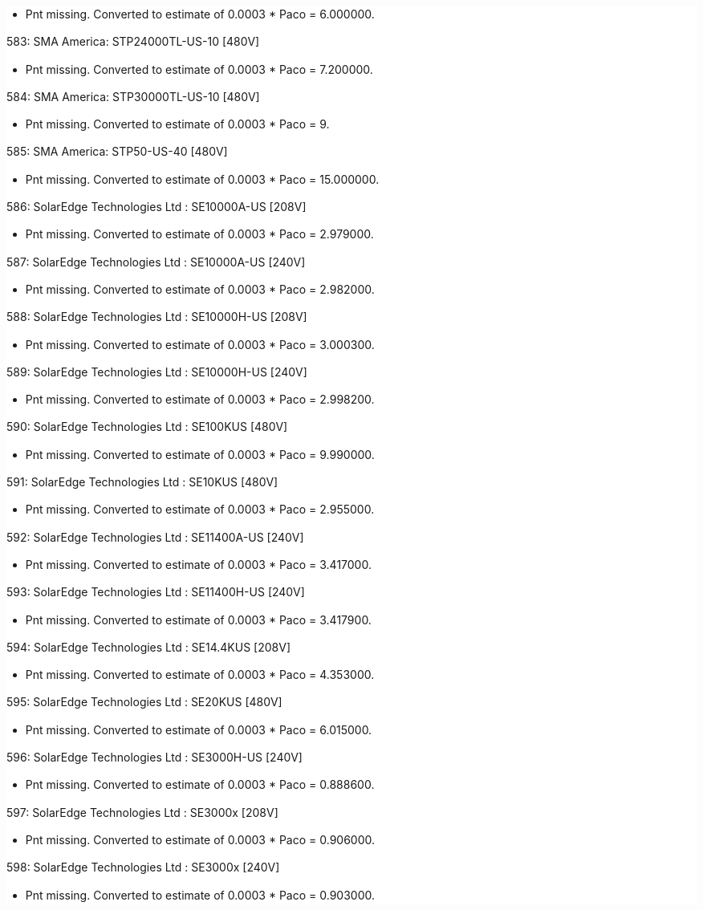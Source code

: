* Pnt missing. Converted to estimate of 0.0003 * Paco = 6.000000.

583: SMA America: STP24000TL-US-10 [480V]

* Pnt missing. Converted to estimate of 0.0003 * Paco = 7.200000.

584: SMA America: STP30000TL-US-10 [480V]

* Pnt missing. Converted to estimate of 0.0003 * Paco = 9.

585: SMA America: STP50-US-40 [480V]

* Pnt missing. Converted to estimate of 0.0003 * Paco = 15.000000.

586: SolarEdge Technologies Ltd : SE10000A-US [208V]

* Pnt missing. Converted to estimate of 0.0003 * Paco = 2.979000.

587: SolarEdge Technologies Ltd : SE10000A-US [240V]

* Pnt missing. Converted to estimate of 0.0003 * Paco = 2.982000.

588: SolarEdge Technologies Ltd : SE10000H-US [208V]

* Pnt missing. Converted to estimate of 0.0003 * Paco = 3.000300.

589: SolarEdge Technologies Ltd : SE10000H-US [240V]

* Pnt missing. Converted to estimate of 0.0003 * Paco = 2.998200.

590: SolarEdge Technologies Ltd : SE100KUS [480V]

* Pnt missing. Converted to estimate of 0.0003 * Paco = 9.990000.

591: SolarEdge Technologies Ltd : SE10KUS [480V]

* Pnt missing. Converted to estimate of 0.0003 * Paco = 2.955000.

592: SolarEdge Technologies Ltd : SE11400A-US [240V]

* Pnt missing. Converted to estimate of 0.0003 * Paco = 3.417000.

593: SolarEdge Technologies Ltd : SE11400H-US [240V]

* Pnt missing. Converted to estimate of 0.0003 * Paco = 3.417900.

594: SolarEdge Technologies Ltd : SE14.4KUS [208V]

* Pnt missing. Converted to estimate of 0.0003 * Paco = 4.353000.

595: SolarEdge Technologies Ltd : SE20KUS [480V]

* Pnt missing. Converted to estimate of 0.0003 * Paco = 6.015000.

596: SolarEdge Technologies Ltd : SE3000H-US [240V]

* Pnt missing. Converted to estimate of 0.0003 * Paco = 0.888600.

597: SolarEdge Technologies Ltd : SE3000x [208V]

* Pnt missing. Converted to estimate of 0.0003 * Paco = 0.906000.

598: SolarEdge Technologies Ltd : SE3000x [240V]

* Pnt missing. Converted to estimate of 0.0003 * Paco = 0.903000.
